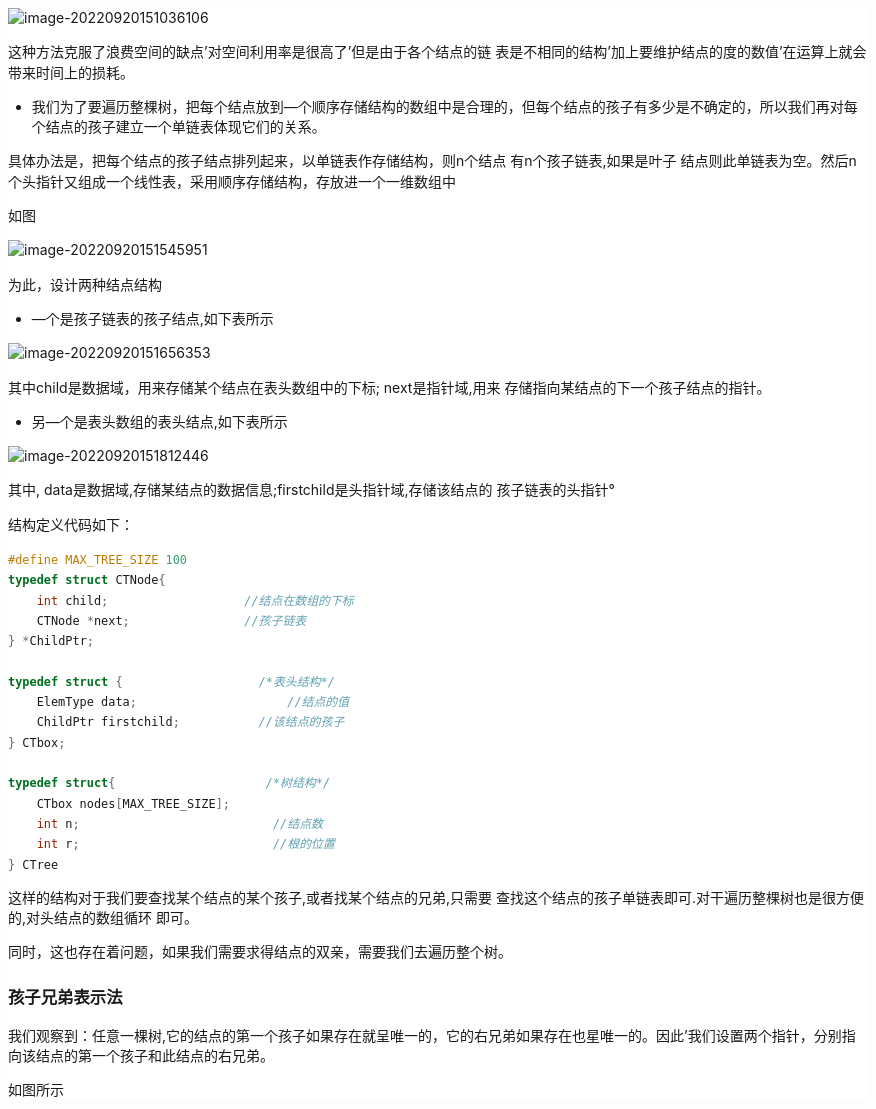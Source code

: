 ![image-20220920151036106](.\src\06.png)

这种方法克服了浪费空间的缺点’对空间利用率是很高了’但是由于各个结点的链 表是不相同的结构’加上要维护结点的度的数值’在运算上就会带来时间上的损耗。

- 我们为了要遍历整棵树，把每个结点放到—个顺序存储结构的数组中是合理的，但每个结点的孩子有多少是不确定的，所以我们再对每个结点的孩子建立一个单链表体现它们的关系。

具体办法是，把每个结点的孩子结点排列起来，以单链表作存储结构，则n个结点 有n个孩子链表,如果是叶子 结点则此单链表为空。然后n个头指针又组成一个线性表，采用顺序存储结构，存放进一个一维数组中



如图

![image-20220920151545951](.\src\07.png)

为此，设计两种结点结构

- —个是孩子链表的孩子结点,如下表所示

![image-20220920151656353](.\src\08.png)

 其中child是数据域，用来存储某个结点在表头数组中的下标; next是指针域,用来 存储指向某结点的下一个孩子结点的指针。

- 另—个是表头数组的表头结点,如下表所示

![image-20220920151812446](.\src\9.png)

其中, data是数据域,存储某结点的数据信息;firstchild是头指针域,存储该结点的 孩子链表的头指针°

结构定义代码如下：

```c++
#define MAX_TREE_SIZE 100
typedef struct CTNode{
    int child;                   //结点在数组的下标
    CTNode *next;                //孩子链表
} *ChildPtr;

typedef struct {                   /*表头结构*/
    ElemType data;                     //结点的值
    ChildPtr firstchild;           //该结点的孩子
} CTbox;

typedef struct{						/*树结构*/
    CTbox nodes[MAX_TREE_SIZE];
    int n;                           //结点数
    int r;                           //根的位置
} CTree
```

这样的结构对于我们要查找某个结点的某个孩子,或者找某个结点的兄弟,只需要 查找这个结点的孩子单链表即可.对干遍历整棵树也是很方便的,对头结点的数组循环 即可。

同时，这也存在着问题，如果我们需要求得结点的双亲，需要我们去遍历整个树。

### 孩子兄弟表示法

我们观察到：任意一棵树,它的结点的第一个孩子如果存在就呈唯一的，它的右兄弟如果存在也星唯一的。因此’我们设置两个指针，分别指向该结点的第一个孩子和此结点的右兄弟。

如图所示
